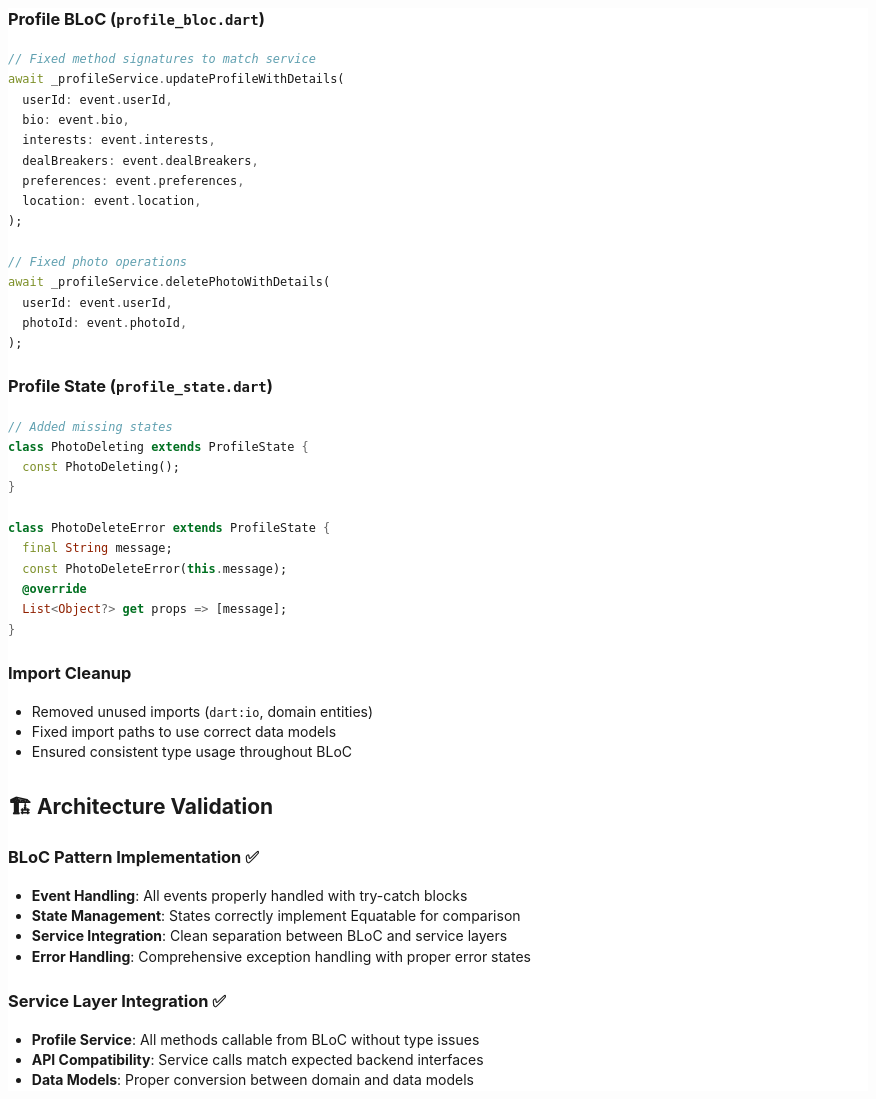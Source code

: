 ### Profile BLoC (`profile_bloc.dart`)
```dart
// Fixed method signatures to match service
await _profileService.updateProfileWithDetails(
  userId: event.userId,
  bio: event.bio,
  interests: event.interests,
  dealBreakers: event.dealBreakers,
  preferences: event.preferences,
  location: event.location,
);

// Fixed photo operations
await _profileService.deletePhotoWithDetails(
  userId: event.userId,
  photoId: event.photoId,
);
```

### Profile State (`profile_state.dart`)
```dart
// Added missing states
class PhotoDeleting extends ProfileState {
  const PhotoDeleting();
}

class PhotoDeleteError extends ProfileState {
  final String message;
  const PhotoDeleteError(this.message);
  @override
  List<Object?> get props => [message];
}
```

### Import Cleanup
- Removed unused imports (`dart:io`, domain entities)
- Fixed import paths to use correct data models
- Ensured consistent type usage throughout BLoC

## 🏗️ Architecture Validation

### BLoC Pattern Implementation ✅
- **Event Handling**: All events properly handled with try-catch blocks
- **State Management**: States correctly implement Equatable for comparison
- **Service Integration**: Clean separation between BLoC and service layers
- **Error Handling**: Comprehensive exception handling with proper error states

### Service Layer Integration ✅
- **Profile Service**: All methods callable from BLoC without type issues
- **API Compatibility**: Service calls match expected backend interfaces
- **Data Models**: Proper conversion between domain and data models
